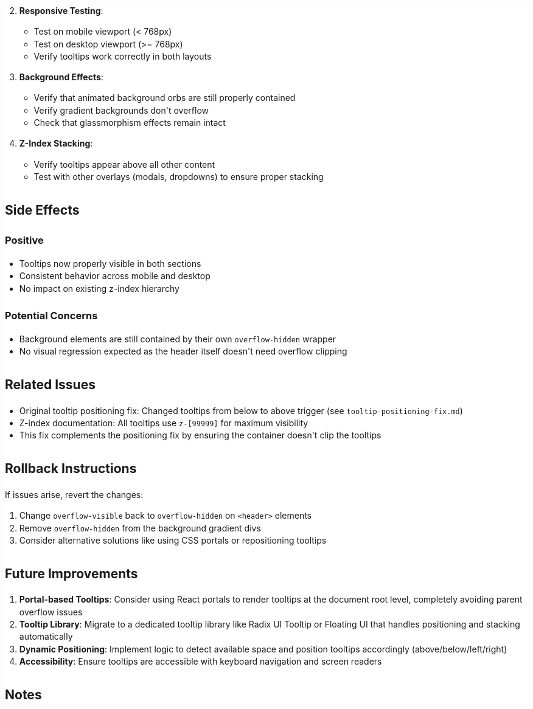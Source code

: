 2. **Responsive Testing**:
   - Test on mobile viewport (< 768px)
   - Test on desktop viewport (>= 768px)
   - Verify tooltips work correctly in both layouts

3. **Background Effects**:
   - Verify that animated background orbs are still properly contained
   - Verify gradient backgrounds don't overflow
   - Check that glassmorphism effects remain intact

4. **Z-Index Stacking**:
   - Verify tooltips appear above all other content
   - Test with other overlays (modals, dropdowns) to ensure proper stacking

## Side Effects

### Positive
- Tooltips now properly visible in both sections
- Consistent behavior across mobile and desktop
- No impact on existing z-index hierarchy

### Potential Concerns
- Background elements are still contained by their own `overflow-hidden` wrapper
- No visual regression expected as the header itself doesn't need overflow clipping

## Related Issues

- Original tooltip positioning fix: Changed tooltips from below to above trigger (see `tooltip-positioning-fix.md`)
- Z-index documentation: All tooltips use `z-[99999]` for maximum visibility
- This fix complements the positioning fix by ensuring the container doesn't clip the tooltips

## Rollback Instructions

If issues arise, revert the changes:

1. Change `overflow-visible` back to `overflow-hidden` on `<header>` elements
2. Remove `overflow-hidden` from the background gradient divs
3. Consider alternative solutions like using CSS portals or repositioning tooltips

## Future Improvements

1. **Portal-based Tooltips**: Consider using React portals to render tooltips at the document root level, completely avoiding parent overflow issues
2. **Tooltip Library**: Migrate to a dedicated tooltip library like Radix UI Tooltip or Floating UI that handles positioning and stacking automatically
3. **Dynamic Positioning**: Implement logic to detect available space and position tooltips accordingly (above/below/left/right)
4. **Accessibility**: Ensure tooltips are accessible with keyboard navigation and screen readers

## Notes
